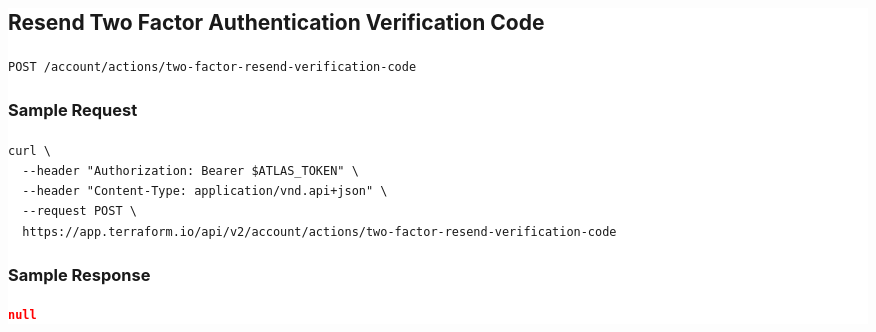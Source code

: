## Resend Two Factor Authentication Verification Code

`POST /account/actions/two-factor-resend-verification-code`

### Sample Request

```shell
curl \
  --header "Authorization: Bearer $ATLAS_TOKEN" \
  --header "Content-Type: application/vnd.api+json" \
  --request POST \
  https://app.terraform.io/api/v2/account/actions/two-factor-resend-verification-code
```

### Sample Response

```json
null
```
